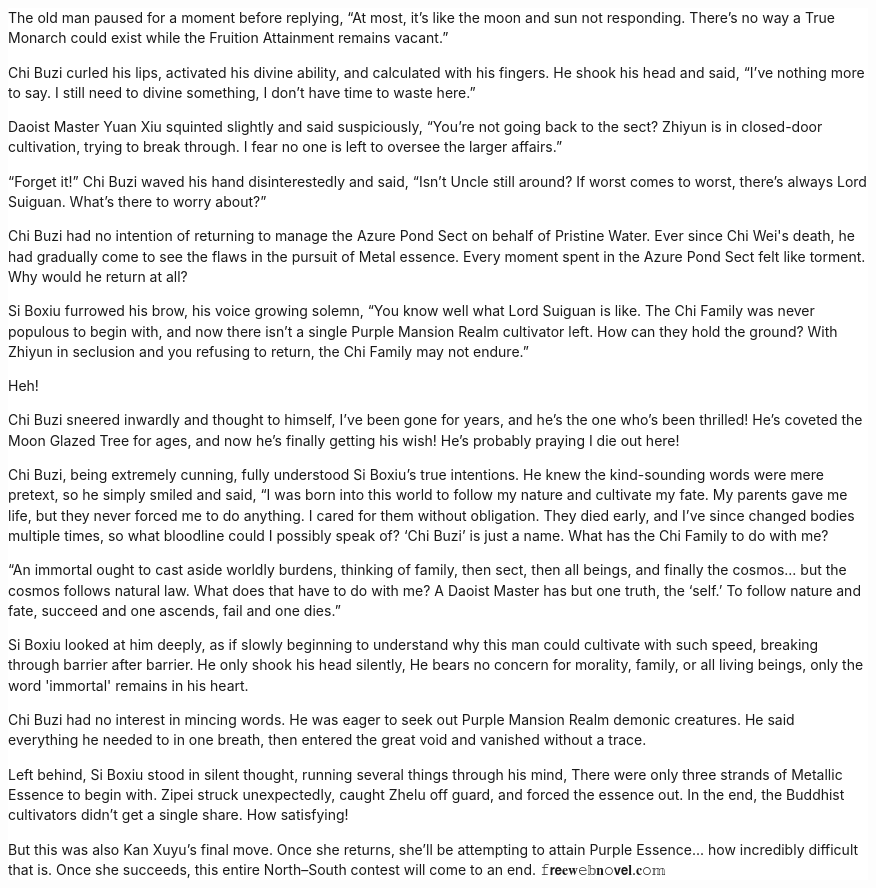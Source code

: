 The old man paused for a moment before replying, “At most, it’s like the moon and sun not responding. There’s no way a True Monarch could exist while the Fruition Attainment remains vacant.”

Chi Buzi curled his lips, activated his divine ability, and calculated with his fingers. He shook his head and said, “I’ve nothing more to say. I still need to divine something, I don’t have time to waste here.”

Daoist Master Yuan Xiu squinted slightly and said suspiciously, “You’re not going back to the sect? Zhiyun is in closed-door cultivation, trying to break through. I fear no one is left to oversee the larger affairs.”

“Forget it!” Chi Buzi waved his hand disinterestedly and said, “Isn’t Uncle still around? If worst comes to worst, there’s always Lord Suiguan. What’s there to worry about?”

Chi Buzi had no intention of returning to manage the Azure Pond Sect on behalf of Pristine Water. Ever since Chi Wei's death, he had gradually come to see the flaws in the pursuit of Metal essence. Every moment spent in the Azure Pond Sect felt like torment. Why would he return at all?

Si Boxiu furrowed his brow, his voice growing solemn, “You know well what Lord Suiguan is like. The Chi Family was never populous to begin with, and now there isn’t a single Purple Mansion Realm cultivator left. How can they hold the ground? With Zhiyun in seclusion and you refusing to return, the Chi Family may not endure.”

Heh!

Chi Buzi sneered inwardly and thought to himself, I’ve been gone for years, and he’s the one who’s been thrilled! He’s coveted the Moon Glazed Tree for ages, and now he’s finally getting his wish! He’s probably praying I die out here!

Chi Buzi, being extremely cunning, fully understood Si Boxiu’s true intentions. He knew the kind-sounding words were mere pretext, so he simply smiled and said, “I was born into this world to follow my nature and cultivate my fate. My parents gave me life, but they never forced me to do anything. I cared for them without obligation. They died early, and I’ve since changed bodies multiple times, so what bloodline could I possibly speak of? ‘Chi Buzi’ is just a name. What has the Chi Family to do with me?

“An immortal ought to cast aside worldly burdens, thinking of family, then sect, then all beings, and finally the cosmos... but the cosmos follows natural law. What does that have to do with me? A Daoist Master has but one truth, the ‘self.’ To follow nature and fate, succeed and one ascends, fail and one dies.”

Si Boxiu looked at him deeply, as if slowly beginning to understand why this man could cultivate with such speed, breaking through barrier after barrier. He only shook his head silently, He bears no concern for morality, family, or all living beings, only the word 'immortal' remains in his heart.

Chi Buzi had no interest in mincing words. He was eager to seek out Purple Mansion Realm demonic creatures. He said everything he needed to in one breath, then entered the great void and vanished without a trace.

Left behind, Si Boxiu stood in silent thought, running several things through his mind, There were only three strands of Metallic Essence to begin with. Zipei struck unexpectedly, caught Zhelu off guard, and forced the essence out. In the end, the Buddhist cultivators didn’t get a single share. How satisfying!

But this was also Kan Xuyu’s final move. Once she returns, she’ll be attempting to attain Purple Essence... how incredibly difficult that is. Once she succeeds, this entire North–South contest will come to an end.
𝚏𝗿𝗲𝐞𝐰𝚎𝕓𝐧𝚘𝘃𝗲𝐥.𝐜𝚘𝕞

